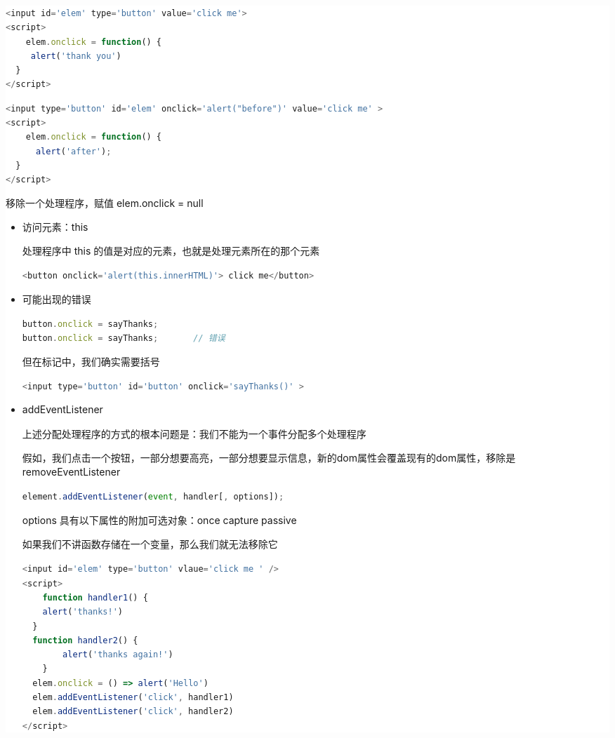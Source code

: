   ```javascript
  <input id='elem' type='button' value='click me'>
  <script>
      elem.onclick = function() {
       alert('thank you')
  	}
  </script>
  ```

  ```js
  <input type='button' id='elem' onclick='alert("before")' value='click me' >
  <script>
      elem.onclick = function() {
      	alert('after');
  	}
  </script>
  ```

  移除一个处理程序，赋值 elem.onclick = null

- 访问元素：this

  处理程序中 this 的值是对应的元素，也就是处理元素所在的那个元素

  ```js
  <button onclick='alert(this.innerHTML)'> click me</button>
  ```

- 可能出现的错误

  ```js
  button.onclick = sayThanks;
  button.onclick = sayThanks;		// 错误
  ```

  但在标记中，我们确实需要括号

  ```js
  <input type='button' id='button' onclick='sayThanks()' >
  ```

- addEventListener

  上述分配处理程序的方式的根本问题是：我们不能为一个事件分配多个处理程序

  假如，我们点击一个按钮，一部分想要高亮，一部分想要显示信息，新的dom属性会覆盖现有的dom属性，移除是removeEventListener

  ```js
  element.addEventListener(event, handler[, options]);
  ```

  options 具有以下属性的附加可选对象：once	capture	passive

  如果我们不讲函数存储在一个变量，那么我们就无法移除它

  ```js
  <input id='elem' type='button' vlaue='click me ' />
  <script>
      function handler1() {
      alert('thanks!')
  	}
  	function handler2() {
          alert('thanks again!')
      }
  	elem.onclick = () => alert('Hello')
  	elem.addEventListener('click', handler1)
  	elem.addEventListener('click', handler2)
  </script>
  ```
